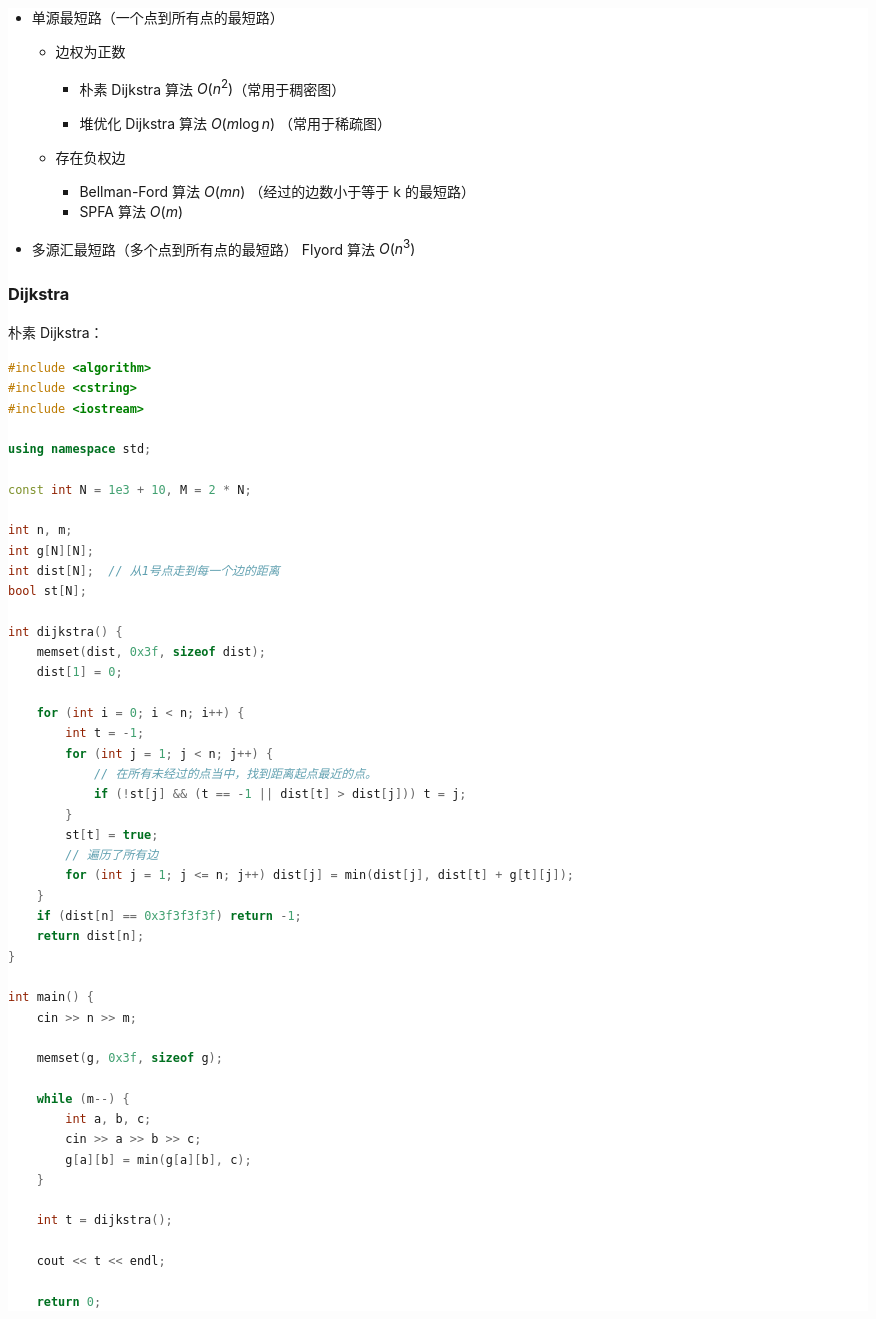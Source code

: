 - 单源最短路（一个点到所有点的最短路）

  - 边权为正数

    - 朴素 Dijkstra 算法 $O(n^2)$（常用于稠密图）

    - 堆优化 Dijkstra 算法 $O(m\log n)$ （常用于稀疏图）

  - 存在负权边
    - Bellman-Ford 算法 $O(mn)$ （经过的边数小于等于 k 的最短路）
    - SPFA 算法 $O(m)$ 

- 多源汇最短路（多个点到所有点的最短路） Flyord 算法 $O(n^3)$

### Dijkstra

朴素 Dijkstra：



```cpp
#include <algorithm>
#include <cstring>
#include <iostream>

using namespace std;

const int N = 1e3 + 10, M = 2 * N;

int n, m;
int g[N][N];
int dist[N];  // 从1号点走到每一个边的距离
bool st[N];

int dijkstra() {
    memset(dist, 0x3f, sizeof dist);
    dist[1] = 0;

    for (int i = 0; i < n; i++) {
        int t = -1;
        for (int j = 1; j < n; j++) {
            // 在所有未经过的点当中，找到距离起点最近的点。
            if (!st[j] && (t == -1 || dist[t] > dist[j])) t = j;
        }
        st[t] = true;
        // 遍历了所有边
        for (int j = 1; j <= n; j++) dist[j] = min(dist[j], dist[t] + g[t][j]);
    }
    if (dist[n] == 0x3f3f3f3f) return -1;
    return dist[n];
}

int main() {
    cin >> n >> m;

    memset(g, 0x3f, sizeof g);

    while (m--) {
        int a, b, c;
        cin >> a >> b >> c;
        g[a][b] = min(g[a][b], c);
    }

    int t = dijkstra();

    cout << t << endl;

    return 0;
```